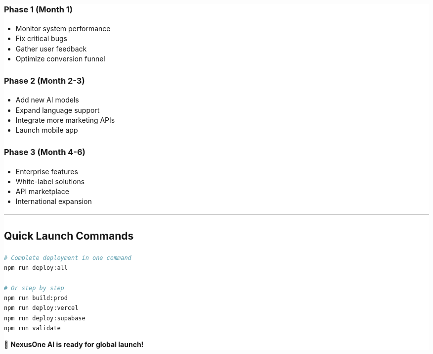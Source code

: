 ### Phase 1 (Month 1)
- Monitor system performance
- Fix critical bugs
- Gather user feedback
- Optimize conversion funnel

### Phase 2 (Month 2-3)
- Add new AI models
- Expand language support
- Integrate more marketing APIs
- Launch mobile app

### Phase 3 (Month 4-6)
- Enterprise features
- White-label solutions
- API marketplace
- International expansion

---

## Quick Launch Commands

```bash
# Complete deployment in one command
npm run deploy:all

# Or step by step
npm run build:prod
npm run deploy:vercel
npm run deploy:supabase
npm run validate
```

🚀 **NexusOne AI is ready for global launch!**